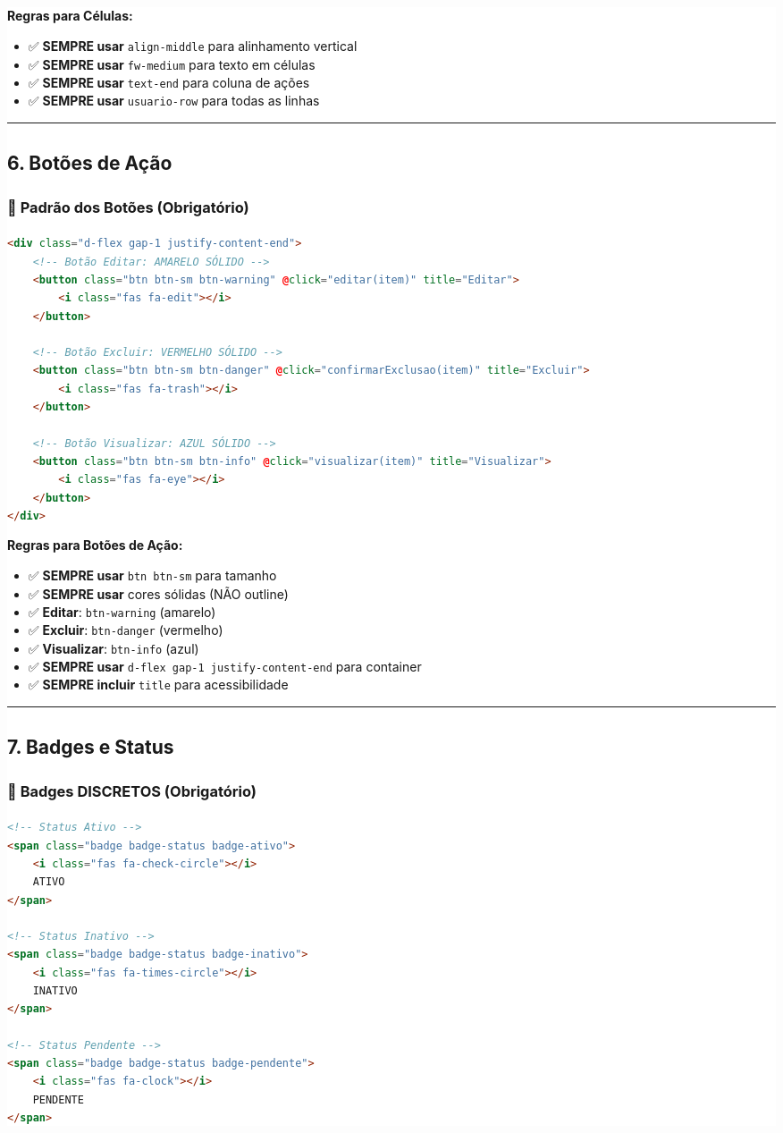 **Regras para Células:**
- ✅ **SEMPRE usar** `align-middle` para alinhamento vertical
- ✅ **SEMPRE usar** `fw-medium` para texto em células
- ✅ **SEMPRE usar** `text-end` para coluna de ações
- ✅ **SEMPRE usar** `usuario-row` para todas as linhas

---

## 6. Botões de Ação

### 🎨 **Padrão dos Botões (Obrigatório)**
```html
<div class="d-flex gap-1 justify-content-end">
    <!-- Botão Editar: AMARELO SÓLIDO -->
    <button class="btn btn-sm btn-warning" @click="editar(item)" title="Editar">
        <i class="fas fa-edit"></i>
    </button>
    
    <!-- Botão Excluir: VERMELHO SÓLIDO -->
    <button class="btn btn-sm btn-danger" @click="confirmarExclusao(item)" title="Excluir">
        <i class="fas fa-trash"></i>
    </button>
    
    <!-- Botão Visualizar: AZUL SÓLIDO -->
    <button class="btn btn-sm btn-info" @click="visualizar(item)" title="Visualizar">
        <i class="fas fa-eye"></i>
    </button>
</div>
```

**Regras para Botões de Ação:**
- ✅ **SEMPRE usar** `btn btn-sm` para tamanho
- ✅ **SEMPRE usar** cores sólidas (NÃO outline)
- ✅ **Editar**: `btn-warning` (amarelo)
- ✅ **Excluir**: `btn-danger` (vermelho)
- ✅ **Visualizar**: `btn-info` (azul)
- ✅ **SEMPRE usar** `d-flex gap-1 justify-content-end` para container
- ✅ **SEMPRE incluir** `title` para acessibilidade

---

## 7. Badges e Status

### 🎨 **Badges DISCRETOS (Obrigatório)**
```html
<!-- Status Ativo -->
<span class="badge badge-status badge-ativo">
    <i class="fas fa-check-circle"></i>
    ATIVO
</span>

<!-- Status Inativo -->
<span class="badge badge-status badge-inativo">
    <i class="fas fa-times-circle"></i>
    INATIVO
</span>

<!-- Status Pendente -->
<span class="badge badge-status badge-pendente">
    <i class="fas fa-clock"></i>
    PENDENTE
</span>
```
